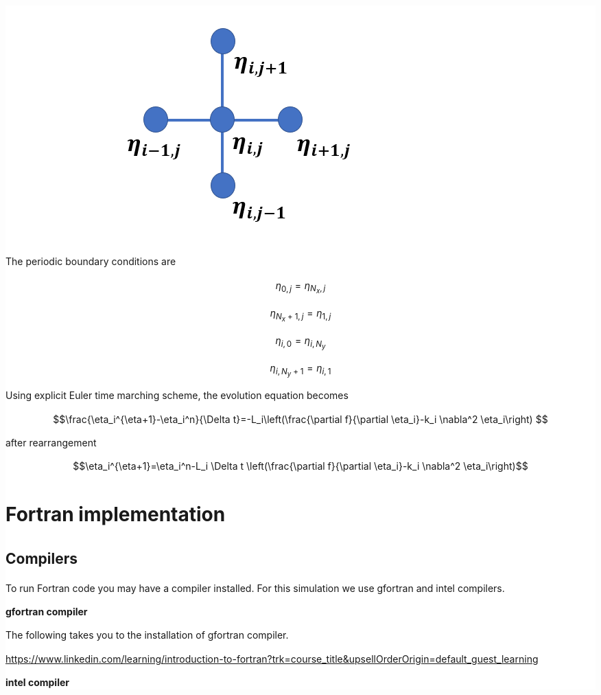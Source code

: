 ![laplace](images/laplace.PNG)
</div>

The periodic boundary conditions are 

$$  \eta_{0,j} = \eta_{N_x,j}     $$ 

$$  \eta_{N_x+1,j} = \eta_{1,j}   $$

$$  \eta_{i,0} = \eta_{i,N_y}     $$ 

$$  \eta_{i,N_y+1} = \eta_{i,1}   $$

Using explicit Euler time marching scheme, the evolution equation becomes

$$\frac{\eta_i^{\eta+1}-\eta_i^n}{\Delta t}=-L_i\left(\frac{\partial f}{\partial \eta_i}-k_i \nabla^2 \eta_i\right) $$

after rearrangement

$$\eta_i^{\eta+1}=\eta_i^n-L_i \Delta t \left(\frac{\partial f}{\partial \eta_i}-k_i \nabla^2 \eta_i\right)$$

# **Fortran implementation**

## **Compilers**

To run Fortran code you may have a compiler installed. For this simulation we use gfortran and intel compilers.  

**gfortran compiler**

The following takes you to the installation of gfortran compiler.

https://www.linkedin.com/learning/introduction-to-fortran?trk=course_title&upsellOrderOrigin=default_guest_learning

**intel compiler**
